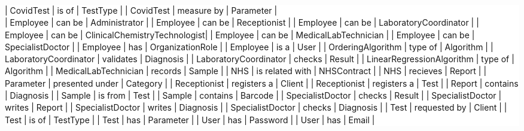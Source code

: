 | CovidTest                     | is of                      | TestType                    |
| CovidTest                     | measure by                 | Parameter                   |    
| Employee                      | can be                     | Administrator                |
| Employee                      | can be                     | Receptionist                 |
| Employee                      | can be                     | LaboratoryCoordinator        |
| Employee                      | can be                     | ClinicalChemistryTechnologist|
| Employee                      | can be                     | MedicalLabTechnician         |
| Employee                      | can be                     | SpecialistDoctor             |
| Employee                      | has                        | OrganizationRole            |
| Employee                      | is a                       | User                        |
| OrderingAlgorithm             | type of                    | Algorithm                   |
| LaboratoryCoordinator         | validates                  | Diagnosis                   |
| LaboratoryCoordinator         | checks                     | Result                      |
| LinearRegressionAlgorithm     | type of                    | Algorithm                   |
| MedicalLabTechnician          | records                    | Sample                      |
| NHS                           | is related with            | NHSContract                 |
| NHS                           | recieves                   | Report                      |
| Parameter                     | presented under            | Category                    |
| Receptionist                  | registers a                | Client                      |
| Receptionist                  | registers a                | Test                        |
| Report						         		| contains                   | Diagnosis                   |
| Sample                        | is from                    | Test                        |
| Sample                        | contains                   | Barcode                     |
| SpecialistDoctor              | checks                     | Result                      |
| SpecialistDoctor              | writes                     | Report                      |
| SpecialistDoctor              | writes                     | Diagnosis                   |
| SpecialistDoctor              | checks                     | Diagnosis                   |
| Test                          | requested by               | Client                      |
| Test                          | is of                      | TestType                    |
| Test                          | has                        | Parameter                   |
| User                          | has                        | Password                    |
| User                          | has                        | Email                       |
